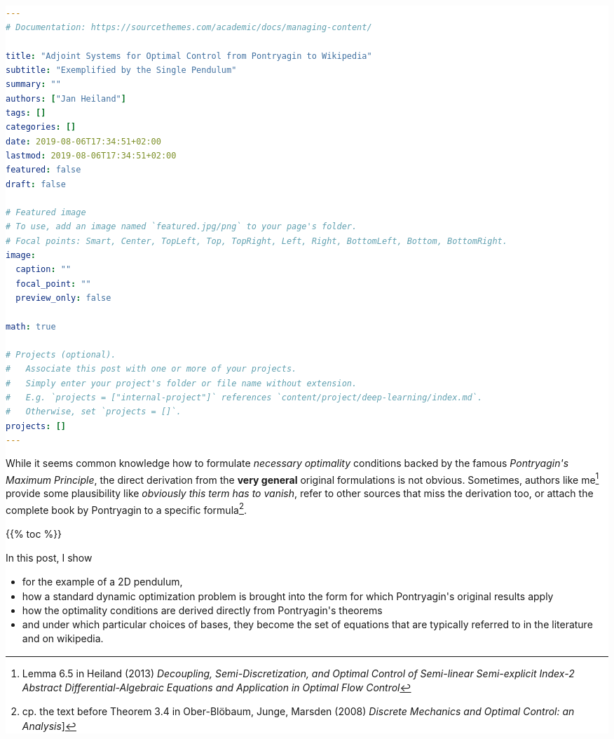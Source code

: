 ```yaml
---
# Documentation: https://sourcethemes.com/academic/docs/managing-content/

title: "Adjoint Systems for Optimal Control from Pontryagin to Wikipedia"
subtitle: "Exemplified by the Single Pendulum"
summary: ""
authors: ["Jan Heiland"]
tags: []
categories: []
date: 2019-08-06T17:34:51+02:00
lastmod: 2019-08-06T17:34:51+02:00
featured: false
draft: false

# Featured image
# To use, add an image named `featured.jpg/png` to your page's folder.
# Focal points: Smart, Center, TopLeft, Top, TopRight, Left, Right, BottomLeft, Bottom, BottomRight.
image:
  caption: ""
  focal_point: ""
  preview_only: false

math: true

# Projects (optional).
#   Associate this post with one or more of your projects.
#   Simply enter your project's folder or file name without extension.
#   E.g. `projects = ["internal-project"]` references `content/project/deep-learning/index.md`.
#   Otherwise, set `projects = []`.
projects: []
---
```


While it seems common knowledge how to formulate *necessary optimality*
conditions backed by the famous *Pontryagin's Maximum Principle*, the direct
derivation from the **very general** original formulations is not obvious.
Sometimes, authors like me[^1] provide some plausibility like *obviously this
term has to vanish*, refer to other sources that miss the derivation too, or
attach the complete book by Pontryagin to a specific formula[^2].

[^1]: Lemma 6.5 in Heiland (2013) *Decoupling, Semi-Discretization, and Optimal
  Control of Semi-linear Semi-explicit Index-2 Abstract Differential-Algebraic
  Equations and Application in Optimal Flow Control*
[^2]: cp. the text before Theorem 3.4 in Ober-Bl&ouml;baum, Junge, Marsden
  (2008) *Discrete Mechanics and Optimal Control: an Analysis*]

{{% toc %}}

In this post, I show 

* for the example of a 2D pendulum,
* how a standard dynamic optimization problem is brought into the form for which Pontryagin's original results apply
* how the optimality conditions are derived directly from Pontryagin's theorems
* and under which particular choices of bases, they become the set of equations
  that are typically referred to in the literature and on wikipedia.


[^3]: Ch. I.2 in his book
[^4]: Pontryagin et al., Theorem 1
[^5]: Pontryagin et al., Ch. I.7